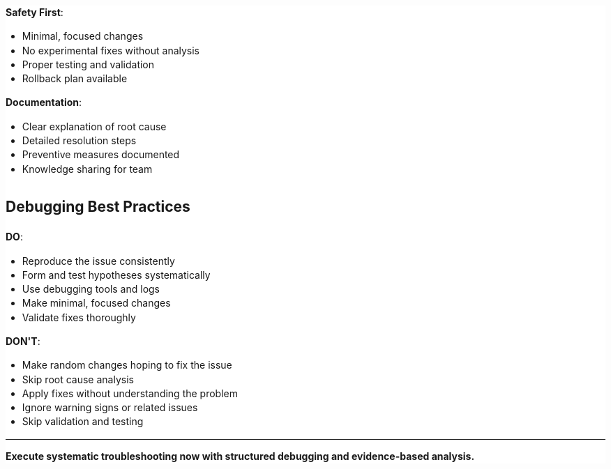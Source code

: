 **Safety First**:
- Minimal, focused changes
- No experimental fixes without analysis
- Proper testing and validation
- Rollback plan available

**Documentation**:
- Clear explanation of root cause
- Detailed resolution steps
- Preventive measures documented
- Knowledge sharing for team

## Debugging Best Practices

**DO**:
- Reproduce the issue consistently
- Form and test hypotheses systematically
- Use debugging tools and logs
- Make minimal, focused changes
- Validate fixes thoroughly

**DON'T**:
- Make random changes hoping to fix the issue
- Skip root cause analysis
- Apply fixes without understanding the problem
- Ignore warning signs or related issues
- Skip validation and testing

---

**Execute systematic troubleshooting now with structured debugging and evidence-based analysis.**
